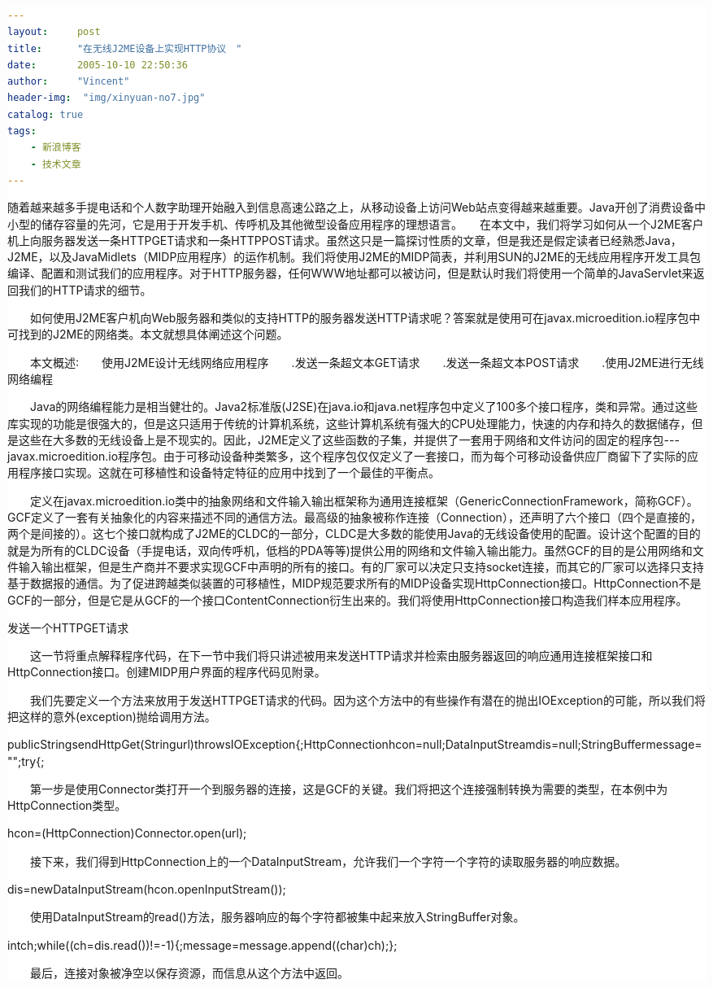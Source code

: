```yaml
---
layout:     post
title:      "在无线J2ME设备上实现HTTP协议　"
date:       2005-10-10 22:50:36
author:     "Vincent"
header-img:  "img/xinyuan-no7.jpg"
catalog: true
tags:
    - 新浪博客
    - 技术文章
---
```



随着越来越多手提电话和个人数字助理开始融入到信息高速公路之上，从移动设备上访问Web站点变得越来越重要。Java开创了消费设备中小型的储存容量的先河，它是用于开发手机、传呼机及其他微型设备应用程序的理想语言。　　在本文中，我们将学习如何从一个J2ME客户机上向服务器发送一条HTTPGET请求和一条HTTPPOST请求。虽然这只是一篇探讨性质的文章，但是我还是假定读者已经熟悉Java，J2ME，以及JavaMidlets（MIDP应用程序）的运作机制。我们将使用J2ME的MIDP简表，并利用SUN的J2ME的无线应用程序开发工具包编译、配置和测试我们的应用程序。对于HTTP服务器，任何WWW地址都可以被访问，但是默认时我们将使用一个简单的JavaServlet来返回我们的HTTP请求的细节。

　　如何使用J2ME客户机向Web服务器和类似的支持HTTP的服务器发送HTTP请求呢？答案就是使用可在javax.microedition.io程序包中可找到的J2ME的网络类。本文就想具体阐述这个问题。

　　本文概述∶　　使用J2ME设计无线网络应用程序　　.发送一条超文本GET请求　　.发送一条超文本POST请求　　.使用J2ME进行无线网络编程

　　Java的网络编程能力是相当健壮的。Java2标准版(J2SE)在java.io和java.net程序包中定义了100多个接口程序，类和异常。通过这些库实现的功能是很强大的，但是这只适用于传统的计算机系统，这些计算机系统有强大的CPU处理能力，快速的内存和持久的数据储存，但是这些在大多数的无线设备上是不现实的。因此，J2ME定义了这些函数的子集，并提供了一套用于网络和文件访问的固定的程序包---javax.microedition.io程序包。由于可移动设备种类繁多，这个程序包仅仅定义了一套接口，而为每个可移动设备供应厂商留下了实际的应用程序接口实现。这就在可移植性和设备特定特征的应用中找到了一个最佳的平衡点。

　　定义在javax.microedition.io类中的抽象网络和文件输入输出框架称为通用连接框架（GenericConnectionFramework，简称GCF）。GCF定义了一套有关抽象化的内容来描述不同的通信方法。最高级的抽象被称作连接（Connection），还声明了六个接口（四个是直接的，两个是间接的）。这七个接口就构成了J2ME的CLDC的一部分，CLDC是大多数的能使用Java的无线设备使用的配置。设计这个配置的目的就是为所有的CLDC设备（手提电话，双向传呼机，低档的PDA等等)提供公用的网络和文件输入输出能力。虽然GCF的目的是公用网络和文件输入输出框架，但是生产商并不要求实现GCF中声明的所有的接口。有的厂家可以决定只支持socket连接，而其它的厂家可以选择只支持基于数据报的通信。为了促进跨越类似装置的可移植性，MIDP规范要求所有的MIDP设备实现HttpConnection接口。HttpConnection不是GCF的一部分，但是它是从GCF的一个接口ContentConnection衍生出来的。我们将使用HttpConnection接口构造我们样本应用程序。

发送一个HTTPGET请求

　　这一节将重点解释程序代码，在下一节中我们将只讲述被用来发送HTTP请求并检索由服务器返回的响应通用连接框架接口和HttpConnection接口。创建MIDP用户界面的程序代码见附录。

　　我们先要定义一个方法来放用于发送HTTPGET请求的代码。因为这个方法中的有些操作有潜在的抛出IOException的可能，所以我们将把这样的意外(exception)抛给调用方法。

publicStringsendHttpGet(Stringurl)throwsIOException{;HttpConnectionhcon=null;DataInputStreamdis=null;StringBuffermessage="";try{;

　　第一步是使用Connector类打开一个到服务器的连接，这是GCF的关键。我们将把这个连接强制转换为需要的类型，在本例中为HttpConnection类型。

hcon=(HttpConnection)Connector.open(url);

　　接下来，我们得到HttpConnection上的一个DataInputStream，允许我们一个字符一个字符的读取服务器的响应数据。

dis=newDataInputStream(hcon.openInputStream());

　　使用DataInputStream的read()方法，服务器响应的每个字符都被集中起来放入StringBuffer对象。

intch;while((ch=dis.read())!=-1){;message=message.append((char)ch);};

　　最后，连接对象被净空以保存资源，而信息从这个方法中返回。
